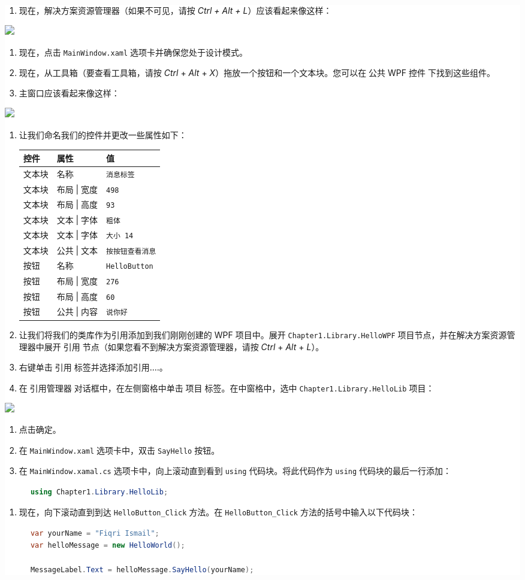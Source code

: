 1.  现在，解决方案资源管理器（如果不可见，请按 *Ctrl + Alt + L*）应该看起来像这样：

![](img/ca220998-2682-4430-b3fc-2cbc15ef7869.png)

1.  现在，点击 `MainWindow.xaml` 选项卡并确保您处于设计模式。

1.  现在，从工具箱（要查看工具箱，请按 *Ctrl* + *Alt* + *X*）拖放一个按钮和一个文本块。您可以在 公共 WPF 控件 下找到这些组件。

1.  主窗口应该看起来像这样：

![](img/193bfeb4-1514-445c-84b1-fa2c2f9be117.png)

1.  让我们命名我们的控件并更改一些属性如下：

    | **控件** | **属性** | **值** |
    | --- | --- | --- |
    | 文本块 | 名称 | `消息标签` |
    | 文本块 | 布局 &#124; 宽度 | `498` |
    | 文本块 | 布局 &#124; 高度 | `93` |
    | 文本块 | 文本 &#124; 字体 | `粗体` |
    | 文本块 | 文本 &#124; 字体 | `大小 14` |
    | 文本块 | 公共 &#124; 文本 | `按按钮查看消息` |
    | 按钮 | 名称 | `HelloButton` |
    | 按钮 | 布局 &#124; 宽度 | `276` |
    | 按钮 | 布局 &#124; 高度 | `60` |
    | 按钮 | 公共 &#124; 内容 | `说你好` |

1.  让我们将我们的类库作为引用添加到我们刚刚创建的 WPF 项目中。展开 `Chapter1.Library.HelloWPF` 项目节点，并在解决方案资源管理器中展开 引用 节点（如果您看不到解决方案资源管理器，请按 *Ctrl* + *Alt* + *L*）。

1.  右键单击 引用 标签并选择添加引用....。

1.  在 引用管理器 对话框中，在左侧窗格中单击 项目 标签。在中窗格中，选中 `Chapter1.Library.HelloLib` 项目：

![](img/ea9114d3-555d-4dd3-8787-e06cc64bc14c.png)

1.  点击确定。

1.  在 `MainWindow.xaml` 选项卡中，双击 `SayHello` 按钮。

1.  在 `MainWindow.xamal.cs` 选项卡中，向上滚动直到看到 `using` 代码块。将此代码作为 `using` 代码块的最后一行添加：

```cs
      using Chapter1.Library.HelloLib;
```

1.  现在，向下滚动直到到达 `HelloButton_Click` 方法。在 `HelloButton_Click` 方法的括号中输入以下代码块：

```cs
      var yourName = "Fiqri Ismail";
      var helloMessage = new HelloWorld();

      MessageLabel.Text = helloMessage.SayHello(yourName);
```
